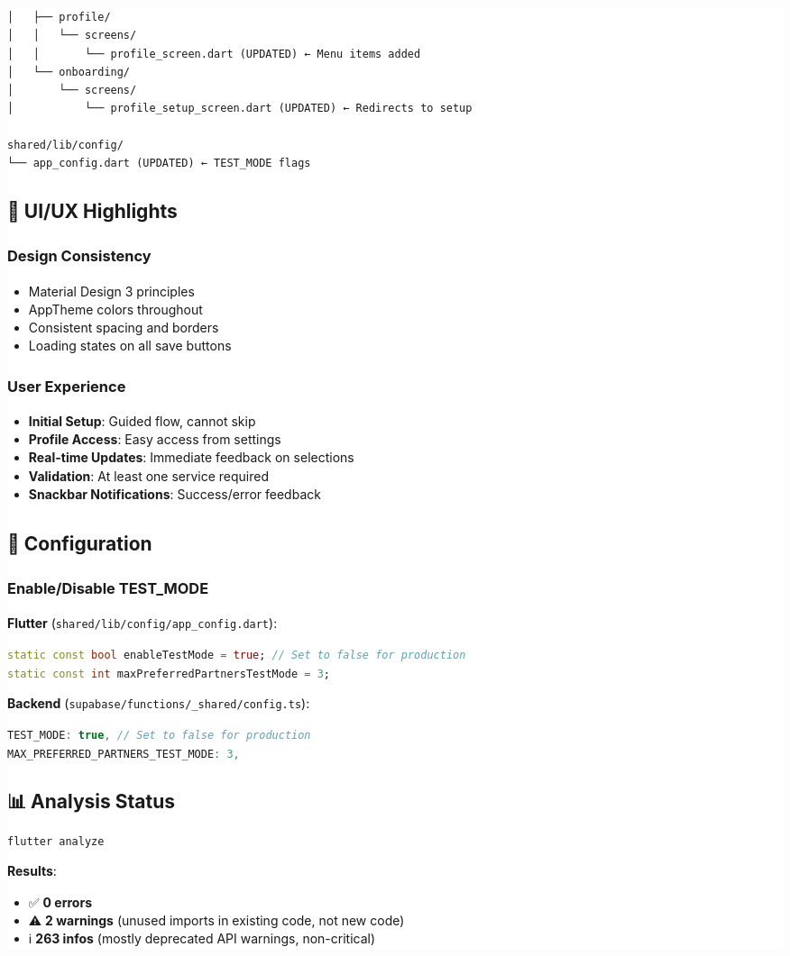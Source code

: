 ```
│   ├── profile/
│   │   └── screens/
│   │       └── profile_screen.dart (UPDATED) ← Menu items added
│   └── onboarding/
│       └── screens/
│           └── profile_setup_screen.dart (UPDATED) ← Redirects to setup

shared/lib/config/
└── app_config.dart (UPDATED) ← TEST_MODE flags
```

## 🎨 UI/UX Highlights

### Design Consistency
- Material Design 3 principles
- AppTheme colors throughout
- Consistent spacing and borders
- Loading states on all save buttons

### User Experience
- **Initial Setup**: Guided flow, cannot skip
- **Profile Access**: Easy access from settings
- **Real-time Updates**: Immediate feedback on selections
- **Validation**: At least one service required
- **Snackbar Notifications**: Success/error feedback

## 🔧 Configuration

### Enable/Disable TEST_MODE

**Flutter** (`shared/lib/config/app_config.dart`):
```dart
static const bool enableTestMode = true; // Set to false for production
static const int maxPreferredPartnersTestMode = 3;
```

**Backend** (`supabase/functions/_shared/config.ts`):
```typescript
TEST_MODE: true, // Set to false for production
MAX_PREFERRED_PARTNERS_TEST_MODE: 3,
```

## 📊 Analysis Status

```bash
flutter analyze
```

**Results**:
- ✅ **0 errors**
- ⚠️  **2 warnings** (unused imports in existing code, not new code)
- ℹ️  **263 infos** (mostly deprecated API warnings, non-critical)
